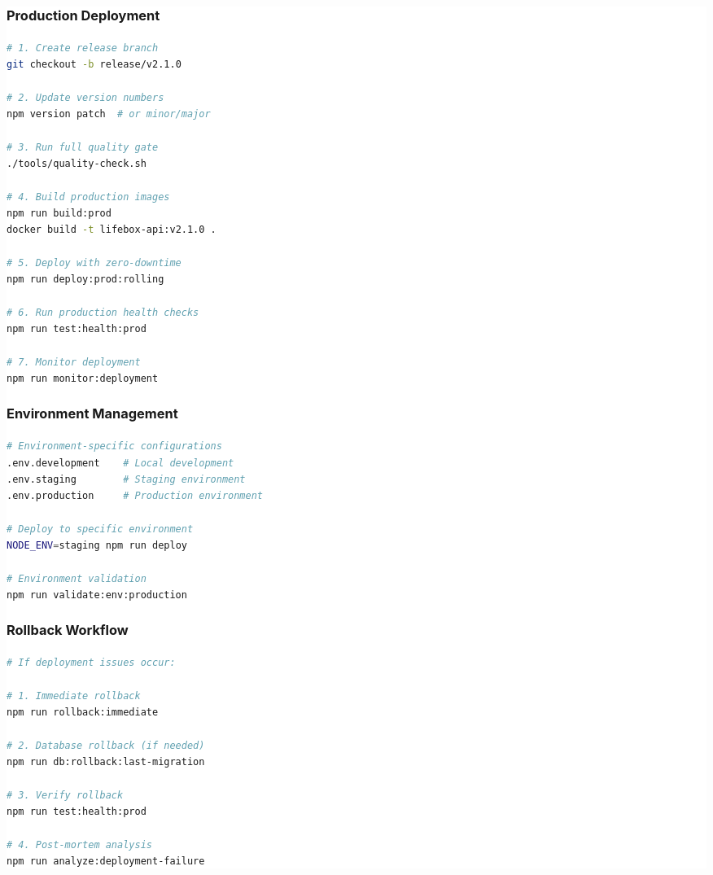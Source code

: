 ### Production Deployment

```bash
# 1. Create release branch
git checkout -b release/v2.1.0

# 2. Update version numbers
npm version patch  # or minor/major

# 3. Run full quality gate
./tools/quality-check.sh

# 4. Build production images
npm run build:prod
docker build -t lifebox-api:v2.1.0 .

# 5. Deploy with zero-downtime
npm run deploy:prod:rolling

# 6. Run production health checks
npm run test:health:prod

# 7. Monitor deployment
npm run monitor:deployment
```

### Environment Management

```bash
# Environment-specific configurations
.env.development    # Local development
.env.staging        # Staging environment  
.env.production     # Production environment

# Deploy to specific environment
NODE_ENV=staging npm run deploy

# Environment validation
npm run validate:env:production
```

### Rollback Workflow

```bash
# If deployment issues occur:

# 1. Immediate rollback
npm run rollback:immediate

# 2. Database rollback (if needed)
npm run db:rollback:last-migration

# 3. Verify rollback
npm run test:health:prod

# 4. Post-mortem analysis
npm run analyze:deployment-failure
```
